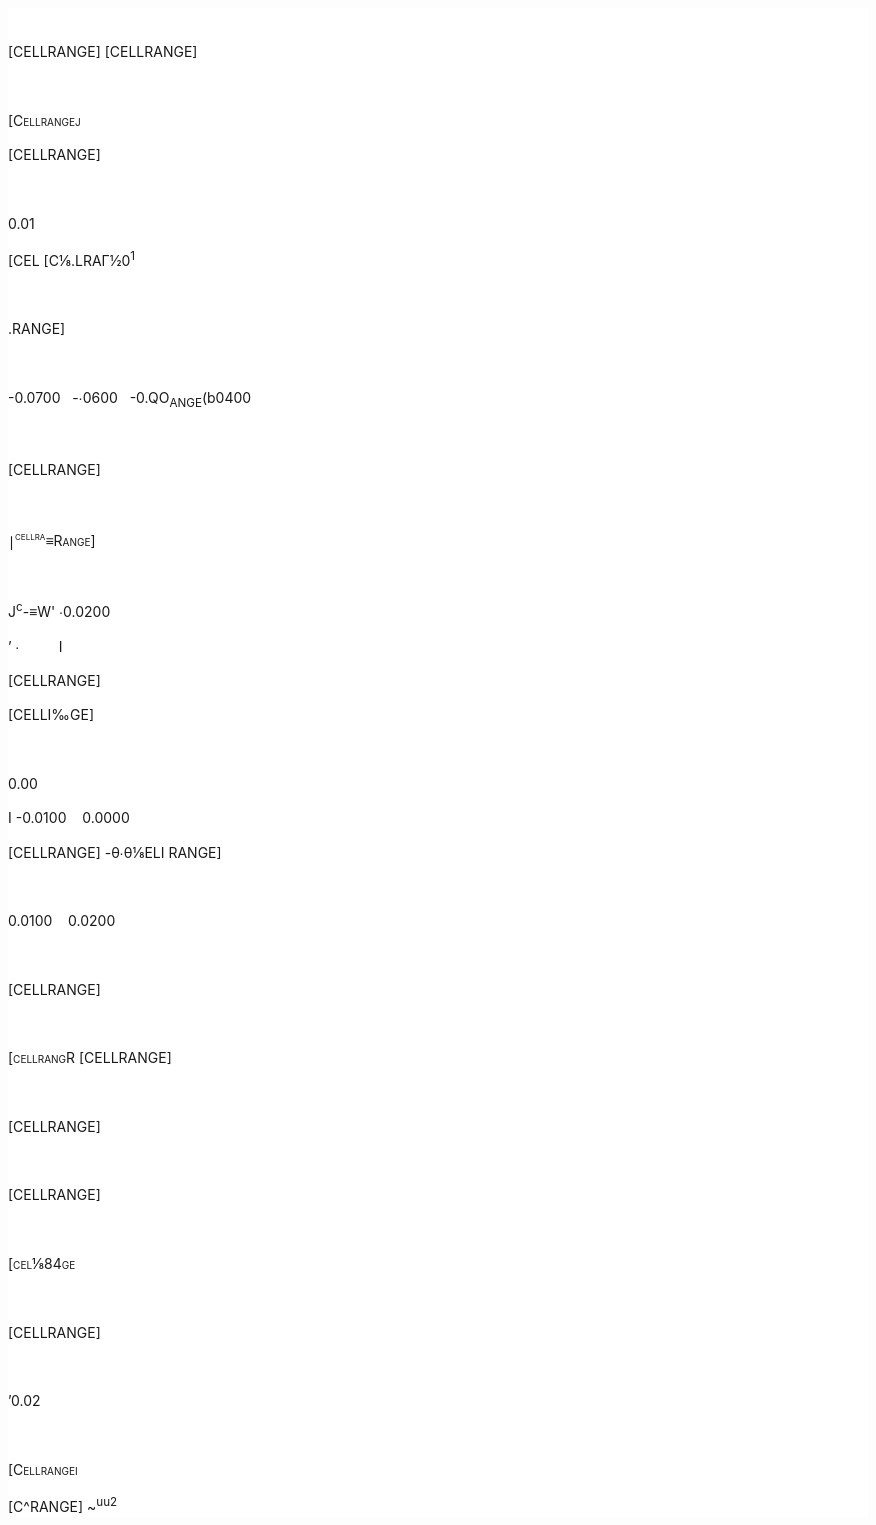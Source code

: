 </div><br clear="all">
<div>
<p><span class="font0">[CELLRANGE] [CELLRANGE]</span></p>
</div><br clear="all">
<div>
<p><span class="font2" style="font-variant:small-caps;">[Cellrangej</span></p>
<p><span class="font0">[CELLRANGE]</span></p>
</div><br clear="all">
<div>
<p><span class="font0">0.01</span></p>
<p><span class="font0">[CEL [C⅛.LRAΓ½0<sup>1</sup></span></p>
</div><br clear="all">
<div>
<p><span class="font0">.RANGE]</span></p>
</div><br clear="all">
<div>
<p><span class="font0">-0.0700 &nbsp;&nbsp;-∙0600 &nbsp;&nbsp;-0.QO<sub>ANGE</sub>(b0400</span></p>
</div><br clear="all">
<div>
<p><span class="font0">[CELLRANGE]</span></p>
</div><br clear="all">
<div>
<p><span class="font5" style="font-variant:small-caps;">∣</span><span class="font2" style="font-variant:small-caps;"><sup>cellra</sup>≡Range]</span></p>
</div><br clear="all">
<div>
<p><span class="font0">J<sup>c</sup>-≡W' ∙0.0200</span></p>
<p><span class="font0">’ ∙ &nbsp;&nbsp;&nbsp;&nbsp;&nbsp;&nbsp;&nbsp;&nbsp;&nbsp;I</span></p>
<p><span class="font0">[CELLRANGE]</span></p>
<p><span class="font0">[CELLI‰GE]</span></p>
</div><br clear="all">
<div>
<p><span class="font0">0.00</span></p>
<p><span class="font0">I -0.0100 &nbsp;&nbsp;&nbsp;0.0000</span></p>
<p><span class="font0">[CELLRANGE] -θ∙θ⅛ELI RANGE]</span></p>
</div><br clear="all">
<div>
<p><span class="font0">0.0100 &nbsp;&nbsp;&nbsp;0.0200</span></p>
</div><br clear="all">
<div>
<p><span class="font0">[CELLRANGE]</span></p>
</div><br clear="all">
<div>
<p><span class="font2" style="font-variant:small-caps;">[cellrangR </span><span class="font0">[CELLRANGE]</span></p>
</div><br clear="all">
<div>
<p><span class="font0">[CELLRANGE]</span></p>
</div><br clear="all">
<div>
<p><span class="font0">[CELLRANGE]</span></p>
</div><br clear="all">
<div>
<p><span class="font2" style="font-variant:small-caps;">[cel⅛84ge</span></p>
</div><br clear="all">
<div>
<p><span class="font0">[CELLRANGE]</span></p>
</div><br clear="all">
<div>
<p><span class="font0">’0.02</span></p>
</div><br clear="all">
<div>
<p><span class="font2" style="font-variant:small-caps;">[Cellrangei</span></p>
<p><span class="font0">[C^RANGE] ~<sup>uu2</sup></span></p>